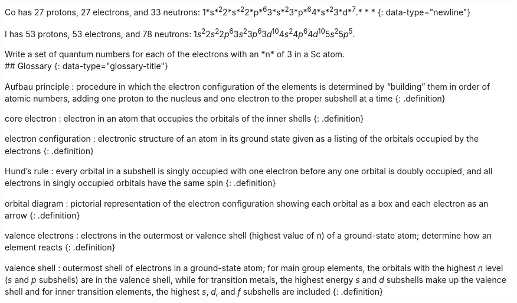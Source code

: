</div>
<div data-type="solution" class="solution" markdown="1">
Co has 27 protons, 27 electrons, and 33 neutrons: 1*s*<sup>2</sup>2*s*<sup>2</sup>2*p*<sup>6</sup>3*s*<sup>2</sup>3*p*<sup>6</sup>4*s*<sup>2</sup>3*d*<sup>7</sup>.* * *
{: data-type="newline"}

 I has 53 protons, 53 electrons, and 78 neutrons: 1*s*<sup>2</sup>2*s*<sup>2</sup>2*p*<sup>6</sup>3*s*<sup>2</sup>3*p*<sup>6</sup>3*d*<sup>10</sup>4*s*<sup>2</sup>4*p*<sup>6</sup>4*d*<sup>10</sup>5*s*<sup>2</sup>5*p*<sup>5</sup>.

</div>
</div>

<div data-type="exercise" class="exercise">
<div data-type="problem" class="problem" markdown="1">
Write a set of quantum numbers for each of the electrons with an *n* of 3 in a Sc atom.

</div>
</div>

<div data-type="glossary" markdown="1">
## Glossary
{: data-type="glossary-title"}

Aufbau principle
: procedure in which the electron configuration of the elements is determined by “building” them in order of atomic numbers, adding one proton to the nucleus and one electron to the proper subshell at a time
{: .definition}

core electron
: electron in an atom that occupies the orbitals of the inner shells
{: .definition}

electron configuration
: electronic structure of an atom in its ground state given as a listing of the orbitals occupied by the electrons
{: .definition}

Hund’s rule
: every orbital in a subshell is singly occupied with one electron before any one orbital is doubly occupied, and all electrons in singly occupied orbitals have the same spin
{: .definition}

orbital diagram
: pictorial representation of the electron configuration showing each orbital as a box and each electron as an arrow
{: .definition}

valence electrons
: electrons in the outermost or valence shell (highest value of *n*) of a ground-state atom; determine how an element reacts
{: .definition}

valence shell
: outermost shell of electrons in a ground-state atom; for main group elements, the orbitals with the highest *n* level (*s* and *p* subshells) are in the valence shell, while for transition metals, the highest energy *s* and *d* subshells make up the valence shell and for inner transition elements, the highest *s*, *d,* and *f* subshells are included
{: .definition}

</div>

